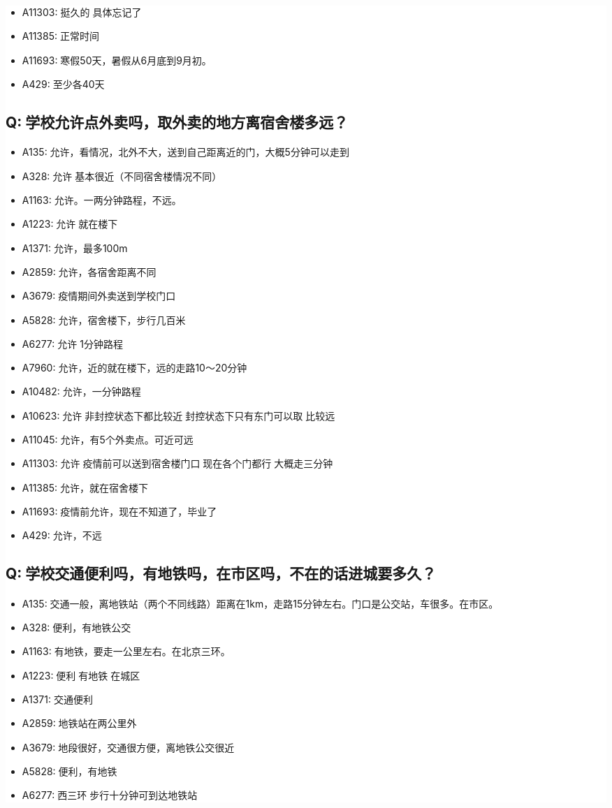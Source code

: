 - A11303: 挺久的 具体忘记了

- A11385: 正常时间

- A11693: 寒假50天，暑假从6月底到9月初。

- A429: 至少各40天

## Q: 学校允许点外卖吗，取外卖的地方离宿舍楼多远？

- A135: 允许，看情况，北外不大，送到自己距离近的门，大概5分钟可以走到

- A328: 允许 基本很近（不同宿舍楼情况不同）

- A1163: 允许。一两分钟路程，不远。

- A1223: 允许 就在楼下

- A1371: 允许，最多100m

- A2859: 允许，各宿舍距离不同

- A3679: 疫情期间外卖送到学校门口

- A5828: 允许，宿舍楼下，步行几百米

- A6277: 允许 1分钟路程

- A7960: 允许，近的就在楼下，远的走路10～20分钟

- A10482: 允许，一分钟路程

- A10623: 允许 非封控状态下都比较近 封控状态下只有东门可以取 比较远

- A11045: 允许，有5个外卖点。可近可远

- A11303: 允许 疫情前可以送到宿舍楼门口 现在各个门都行 大概走三分钟

- A11385: 允许，就在宿舍楼下

- A11693: 疫情前允许，现在不知道了，毕业了

- A429: 允许，不远

## Q: 学校交通便利吗，有地铁吗，在市区吗，不在的话进城要多久？

- A135: 交通一般，离地铁站（两个不同线路）距离在1km，走路15分钟左右。门口是公交站，车很多。在市区。

- A328: 便利，有地铁公交

- A1163: 有地铁，要走一公里左右。在北京三环。

- A1223: 便利 有地铁 在城区

- A1371: 交通便利

- A2859: 地铁站在两公里外

- A3679: 地段很好，交通很方便，离地铁公交很近

- A5828: 便利，有地铁

- A6277: 西三环 步行十分钟可到达地铁站
